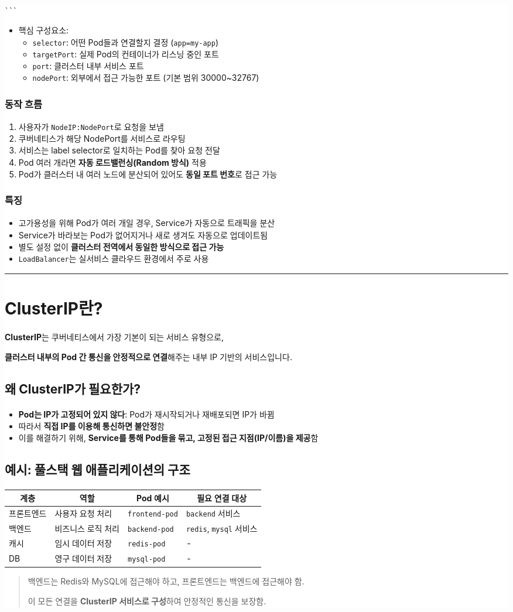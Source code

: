     ```

- 핵심 구성요소:
    - `selector`: 어떤 Pod들과 연결할지 결정 (`app=my-app`)
    - `targetPort`: 실제 Pod의 컨테이너가 리스닝 중인 포트
    - `port`: 클러스터 내부 서비스 포트
    - `nodePort`: 외부에서 접근 가능한 포트 (기본 범위 30000~32767)

### 동작 흐름

1. 사용자가 `NodeIP:NodePort`로 요청을 보냄
2. 쿠버네티스가 해당 NodePort를 서비스로 라우팅
3. 서비스는 label selector로 일치하는 Pod를 찾아 요청 전달
4. Pod 여러 개라면 **자동 로드밸런싱(Random 방식)** 적용
5. Pod가 클러스터 내 여러 노드에 분산되어 있어도 **동일 포트 번호**로 접근 가능

### 특징

- 고가용성을 위해 Pod가 여러 개일 경우, Service가 자동으로 트래픽을 분산
- Service가 바라보는 Pod가 없어지거나 새로 생겨도 자동으로 업데이트됨
- 별도 설정 없이 **클러스터 전역에서 동일한 방식으로 접근 가능**
- `LoadBalancer`는 실서비스 클라우드 환경에서 주로 사용

---

# ClusterIP란?

**ClusterIP**는 쿠버네티스에서 가장 기본이 되는 서비스 유형으로,

**클러스터 내부의 Pod 간 통신을 안정적으로 연결**해주는 내부 IP 기반의 서비스입니다.

## 왜 ClusterIP가 필요한가?

- **Pod는 IP가 고정되어 있지 않다**: Pod가 재시작되거나 재배포되면 IP가 바뀜
- 따라서 **직접 IP를 이용해 통신하면 불안정**함
- 이를 해결하기 위해, **Service를 통해 Pod들을 묶고, 고정된 접근 지점(IP/이름)을 제공**함

## 예시: 풀스택 웹 애플리케이션의 구조

| 계층 | 역할 | Pod 예시 | 필요 연결 대상 |
| --- | --- | --- | --- |
| 프론트엔드 | 사용자 요청 처리 | `frontend-pod` | `backend` 서비스 |
| 백엔드 | 비즈니스 로직 처리 | `backend-pod` | `redis`, `mysql` 서비스 |
| 캐시 | 임시 데이터 저장 | `redis-pod` | - |
| DB | 영구 데이터 저장 | `mysql-pod` | - |

> 백엔드는 Redis와 MySQL에 접근해야 하고, 프론트엔드는 백엔드에 접근해야 함.
>
>
> 이 모든 연결을 **ClusterIP 서비스로 구성**하여 안정적인 통신을 보장함.
>
